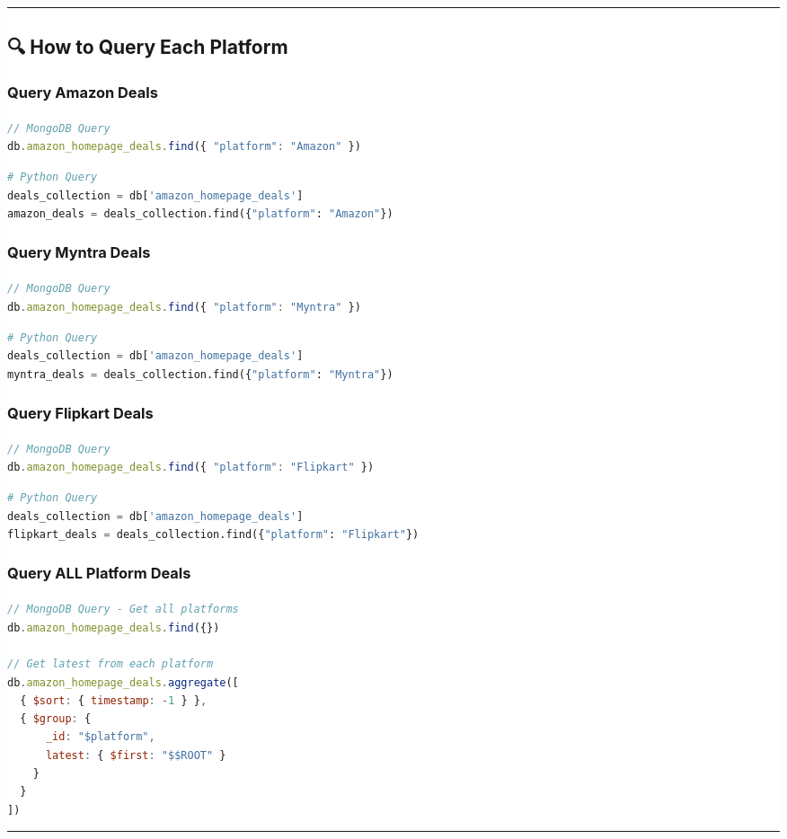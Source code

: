 
---

## 🔍 How to Query Each Platform

### Query Amazon Deals
```javascript
// MongoDB Query
db.amazon_homepage_deals.find({ "platform": "Amazon" })
```

```python
# Python Query
deals_collection = db['amazon_homepage_deals']
amazon_deals = deals_collection.find({"platform": "Amazon"})
```

### Query Myntra Deals
```javascript
// MongoDB Query
db.amazon_homepage_deals.find({ "platform": "Myntra" })
```

```python
# Python Query
deals_collection = db['amazon_homepage_deals']
myntra_deals = deals_collection.find({"platform": "Myntra"})
```

### Query Flipkart Deals
```javascript
// MongoDB Query
db.amazon_homepage_deals.find({ "platform": "Flipkart" })
```

```python
# Python Query
deals_collection = db['amazon_homepage_deals']
flipkart_deals = deals_collection.find({"platform": "Flipkart"})
```

### Query ALL Platform Deals
```javascript
// MongoDB Query - Get all platforms
db.amazon_homepage_deals.find({})

// Get latest from each platform
db.amazon_homepage_deals.aggregate([
  { $sort: { timestamp: -1 } },
  { $group: {
      _id: "$platform",
      latest: { $first: "$$ROOT" }
    }
  }
])
```

---